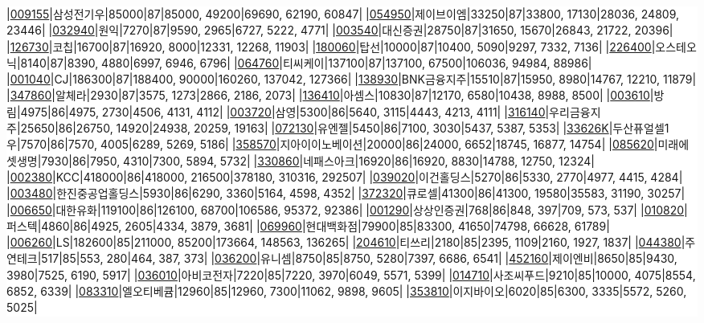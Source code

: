 |[009155](https://finance.daum.net/quotes/A009155)|삼성전기우|85000|87|85000, 49200|69690, 62190, 60847|
|[054950](https://finance.daum.net/quotes/A054950)|제이브이엠|33250|87|33800, 17130|28036, 24809, 23446|
|[032940](https://finance.daum.net/quotes/A032940)|원익|7270|87|9590, 2965|6727, 5222, 4771|
|[003540](https://finance.daum.net/quotes/A003540)|대신증권|28750|87|31650, 15670|26843, 21722, 20396|
|[126730](https://finance.daum.net/quotes/A126730)|코칩|16700|87|16920, 8000|12331, 12268, 11903|
|[180060](https://finance.daum.net/quotes/A180060)|탑선|10000|87|10400, 5090|9297, 7332, 7136|
|[226400](https://finance.daum.net/quotes/A226400)|오스테오닉|8140|87|8390, 4880|6997, 6946, 6796|
|[064760](https://finance.daum.net/quotes/A064760)|티씨케이|137100|87|137100, 67500|106036, 94984, 88986|
|[001040](https://finance.daum.net/quotes/A001040)|CJ|186300|87|188400, 90000|160260, 137042, 127366|
|[138930](https://finance.daum.net/quotes/A138930)|BNK금융지주|15510|87|15950, 8980|14767, 12210, 11879|
|[347860](https://finance.daum.net/quotes/A347860)|알체라|2930|87|3575, 1273|2866, 2186, 2073|
|[136410](https://finance.daum.net/quotes/A136410)|아셈스|10830|87|12170, 6580|10438, 8988, 8500|
|[003610](https://finance.daum.net/quotes/A003610)|방림|4975|86|4975, 2730|4506, 4131, 4112|
|[003720](https://finance.daum.net/quotes/A003720)|삼영|5300|86|5640, 3115|4443, 4213, 4111|
|[316140](https://finance.daum.net/quotes/A316140)|우리금융지주|25650|86|26750, 14920|24938, 20259, 19163|
|[072130](https://finance.daum.net/quotes/A072130)|유엔젤|5450|86|7100, 3030|5437, 5387, 5353|
|[33626K](https://finance.daum.net/quotes/A33626K)|두산퓨얼셀1우|7570|86|7570, 4005|6289, 5269, 5186|
|[358570](https://finance.daum.net/quotes/A358570)|지아이이노베이션|20000|86|24000, 6652|18745, 16877, 14754|
|[085620](https://finance.daum.net/quotes/A085620)|미래에셋생명|7930|86|7950, 4310|7300, 5894, 5732|
|[330860](https://finance.daum.net/quotes/A330860)|네패스아크|16920|86|16920, 8830|14788, 12750, 12324|
|[002380](https://finance.daum.net/quotes/A002380)|KCC|418000|86|418000, 216500|378180, 310316, 292507|
|[039020](https://finance.daum.net/quotes/A039020)|이건홀딩스|5270|86|5330, 2770|4977, 4415, 4284|
|[003480](https://finance.daum.net/quotes/A003480)|한진중공업홀딩스|5930|86|6290, 3360|5164, 4598, 4352|
|[372320](https://finance.daum.net/quotes/A372320)|큐로셀|41300|86|41300, 19580|35583, 31190, 30257|
|[006650](https://finance.daum.net/quotes/A006650)|대한유화|119100|86|126100, 68700|106586, 95372, 92386|
|[001290](https://finance.daum.net/quotes/A001290)|상상인증권|768|86|848, 397|709, 573, 537|
|[010820](https://finance.daum.net/quotes/A010820)|퍼스텍|4860|86|4925, 2605|4334, 3879, 3681|
|[069960](https://finance.daum.net/quotes/A069960)|현대백화점|79900|85|83300, 41650|74798, 66628, 61789|
|[006260](https://finance.daum.net/quotes/A006260)|LS|182600|85|211000, 85200|173664, 148563, 136265|
|[204610](https://finance.daum.net/quotes/A204610)|티쓰리|2180|85|2395, 1109|2160, 1927, 1837|
|[044380](https://finance.daum.net/quotes/A044380)|주연테크|517|85|553, 280|464, 387, 373|
|[036200](https://finance.daum.net/quotes/A036200)|유니셈|8750|85|8750, 5280|7397, 6686, 6541|
|[452160](https://finance.daum.net/quotes/A452160)|제이엔비|8650|85|9430, 3980|7525, 6190, 5917|
|[036010](https://finance.daum.net/quotes/A036010)|아비코전자|7220|85|7220, 3970|6049, 5571, 5399|
|[014710](https://finance.daum.net/quotes/A014710)|사조씨푸드|9210|85|10000, 4075|8554, 6852, 6339|
|[083310](https://finance.daum.net/quotes/A083310)|엘오티베큠|12960|85|12960, 7300|11062, 9898, 9605|
|[353810](https://finance.daum.net/quotes/A353810)|이지바이오|6020|85|6300, 3335|5572, 5260, 5025|